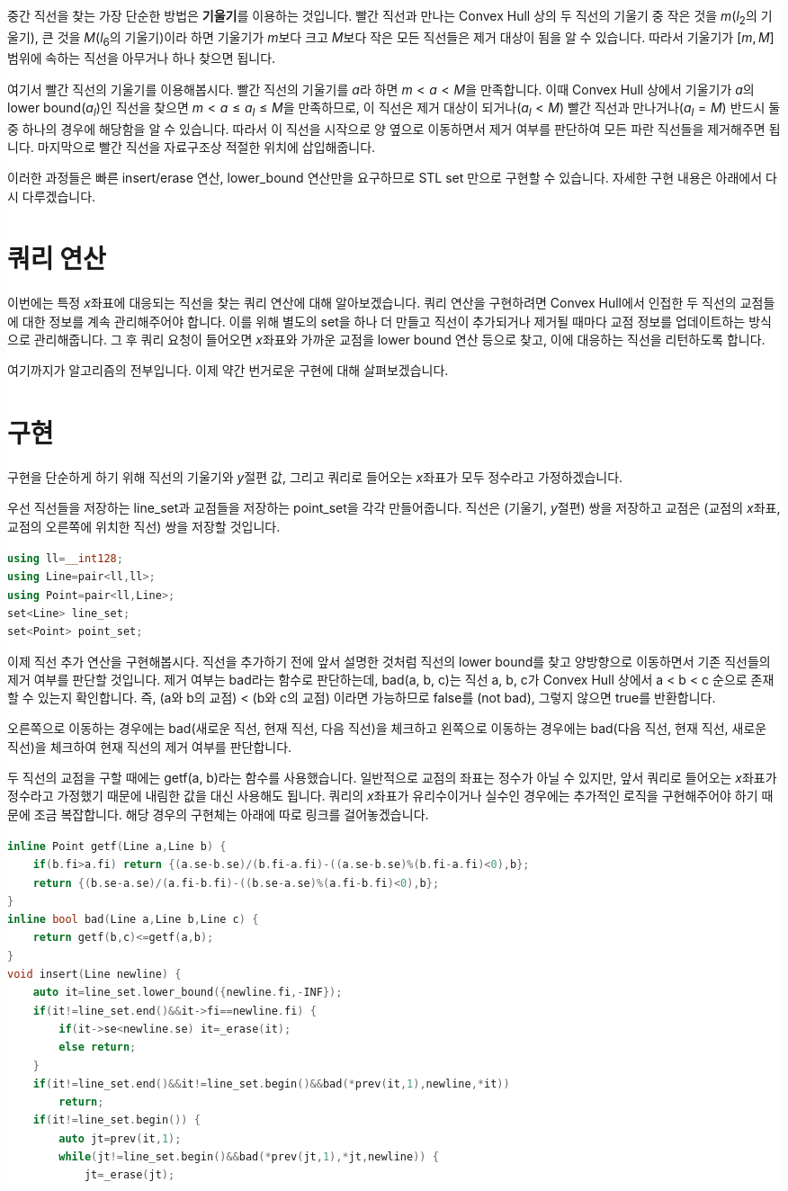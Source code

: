 중간 직선을 찾는 가장 단순한 방법은 **기울기**를 이용하는 것입니다. 빨간 직선과 만나는 Convex Hull 상의 두 직선의 기울기 중 작은 것을 $m$($l_2$의 기울기), 큰 것을 $M$($l_6$의 기울기)이라 하면 기울기가 $m$보다 크고 $M$보다 작은 모든 직선들은 제거 대상이 됨을 알 수 있습니다. 따라서 기울기가 $[m, M]$ 범위에 속하는 직선을 아무거나 하나 찾으면 됩니다.

여기서 빨간 직선의 기울기를 이용해봅시다. 빨간 직선의 기울기를 $a$라 하면 $m<a<M$을 만족합니다. 이때 Convex Hull 상에서 기울기가 $a$의 lower bound($a_l$)인 직선을 찾으면 $m<a\leq a_l\leq M$을 만족하므로, 이 직선은 제거 대상이 되거나($a_l<M$) 빨간 직선과 만나거나($a_l=M$) 반드시 둘 중 하나의 경우에 해당함을 알 수 있습니다. 따라서 이 직선을 시작으로 양 옆으로 이동하면서 제거 여부를 판단하여 모든 파란 직선들을 제거해주면 됩니다. 마지막으로 빨간 직선을 자료구조상 적절한 위치에 삽입해줍니다.

이러한 과정들은 빠른 insert/erase 연산, lower_bound 연산만을 요구하므로 STL set 만으로 구현할 수 있습니다. 자세한 구현 내용은 아래에서 다시 다루겠습니다.


# 쿼리 연산

이번에는 특정 $x$좌표에 대응되는 직선을 찾는 쿼리 연산에 대해 알아보겠습니다. 쿼리 연산을 구현하려면 Convex Hull에서 인접한 두 직선의 교점들에 대한 정보를 계속 관리해주어야 합니다. 이를 위해 별도의 set을 하나 더 만들고 직선이 추가되거나 제거될 때마다 교점 정보를 업데이트하는 방식으로 관리해줍니다. 그 후 쿼리 요청이 들어오면 $x$좌표와 가까운 교점을 lower bound 연산 등으로 찾고, 이에 대응하는 직선을 리턴하도록 합니다.

여기까지가 알고리즘의 전부입니다. 이제 약간 번거로운 구현에 대해 살펴보겠습니다.


# 구현

구현을 단순하게 하기 위해 직선의 기울기와 $y$절편 값, 그리고 쿼리로 들어오는 $x$좌표가 모두 정수라고 가정하겠습니다.

우선 직선들을 저장하는 line_set과 교점들을 저장하는 point_set을 각각 만들어줍니다. 직선은 (기울기, $y$절편) 쌍을 저장하고 교점은 (교점의 $x$좌표, 교점의 오른쪽에 위치한 직선) 쌍을 저장할 것입니다.

```c++
using ll=__int128;
using Line=pair<ll,ll>;
using Point=pair<ll,Line>;
set<Line> line_set;
set<Point> point_set;
```

이제 직선 추가 연산을 구현해봅시다. 직선을 추가하기 전에 앞서 설명한 것처럼 직선의 lower bound를 찾고 양방향으로 이동하면서 기존 직선들의 제거 여부를 판단할 것입니다. 제거 여부는 bad라는 함수로 판단하는데, bad(a, b, c)는 직선 a, b, c가 Convex Hull 상에서 a < b < c 순으로 존재할 수 있는지 확인합니다. 즉, (a와 b의 교점) < (b와 c의 교점) 이라면 가능하므로 false를 (not bad), 그렇지 않으면 true를 반환합니다.

오른쪽으로 이동하는 경우에는 bad(새로운 직선, 현재 직선, 다음 직선)을 체크하고 왼쪽으로 이동하는 경우에는 bad(다음 직선, 현재 직선, 새로운 직선)을 체크하여 현재 직선의 제거 여부를 판단합니다.

두 직선의 교점을 구할 때에는 getf(a, b)라는 함수를 사용했습니다. 일반적으로 교점의 좌표는 정수가 아닐 수 있지만, 앞서 쿼리로 들어오는 $x$좌표가 정수라고 가정했기 때문에 내림한 값을 대신 사용해도 됩니다. 쿼리의 $x$좌표가 유리수이거나 실수인 경우에는 추가적인 로직을 구현해주어야 하기 때문에 조금 복잡합니다. 해당 경우의 구현체는 아래에 따로 링크를 걸어놓겠습니다.

```c++
inline Point getf(Line a,Line b) {
	if(b.fi>a.fi) return {(a.se-b.se)/(b.fi-a.fi)-((a.se-b.se)%(b.fi-a.fi)<0),b};
	return {(b.se-a.se)/(a.fi-b.fi)-((b.se-a.se)%(a.fi-b.fi)<0),b};
}
inline bool bad(Line a,Line b,Line c) {
	return getf(b,c)<=getf(a,b);
}
void insert(Line newline) {
	auto it=line_set.lower_bound({newline.fi,-INF});
	if(it!=line_set.end()&&it->fi==newline.fi) {
		if(it->se<newline.se) it=_erase(it);
		else return;
	}
	if(it!=line_set.end()&&it!=line_set.begin()&&bad(*prev(it,1),newline,*it))
		return;
	if(it!=line_set.begin()) {
		auto jt=prev(it,1);
		while(jt!=line_set.begin()&&bad(*prev(jt,1),*jt,newline)) {
			jt=_erase(jt);
```
